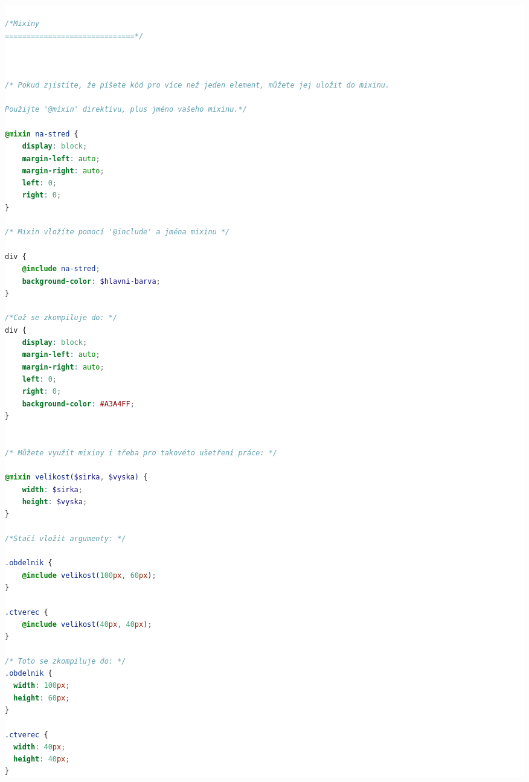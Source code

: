 ```scss

/*Mixiny
==============================*/



/* Pokud zjistíte, že píšete kód pro více než jeden element, můžete jej uložit do mixinu.

Použijte '@mixin' direktivu, plus jméno vašeho mixinu.*/

@mixin na-stred {
	display: block;
	margin-left: auto;
	margin-right: auto;
	left: 0;
	right: 0;
}

/* Mixin vložíte pomocí '@include' a jména mixinu */

div {
	@include na-stred;
	background-color: $hlavni-barva;
}

/*Což se zkompiluje do: */
div {
	display: block;
	margin-left: auto;
	margin-right: auto;
	left: 0;
	right: 0;
	background-color: #A3A4FF;
}


/* Můžete využít mixiny i třeba pro takovéto ušetření práce: */

@mixin velikost($sirka, $vyska) {
	width: $sirka;
	height: $vyska;
}

/*Stačí vložit argumenty: */

.obdelnik {
	@include velikost(100px, 60px);
}

.ctverec {
	@include velikost(40px, 40px);
}

/* Toto se zkompiluje do: */
.obdelnik {
  width: 100px;
  height: 60px;
}

.ctverec {
  width: 40px;
  height: 40px;
}
```